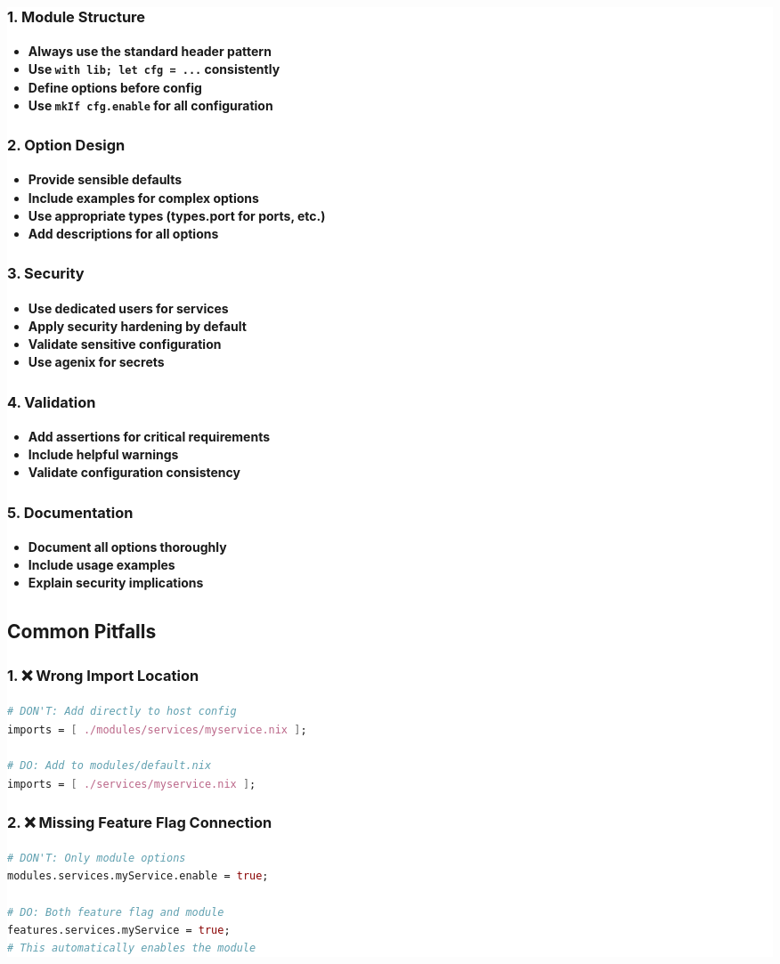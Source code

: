 ### 1. Module Structure

- **Always use the standard header pattern**
- **Use `with lib; let cfg = ...` consistently**
- **Define options before config**
- **Use `mkIf cfg.enable` for all configuration**

### 2. Option Design

- **Provide sensible defaults**
- **Include examples for complex options**
- **Use appropriate types (types.port for ports, etc.)**
- **Add descriptions for all options**

### 3. Security

- **Use dedicated users for services**
- **Apply security hardening by default**
- **Validate sensitive configuration**
- **Use agenix for secrets**

### 4. Validation

- **Add assertions for critical requirements**
- **Include helpful warnings**
- **Validate configuration consistency**

### 5. Documentation

- **Document all options thoroughly**
- **Include usage examples**
- **Explain security implications**

## Common Pitfalls

### 1. ❌ Wrong Import Location

```nix
# DON'T: Add directly to host config
imports = [ ./modules/services/myservice.nix ];

# DO: Add to modules/default.nix
imports = [ ./services/myservice.nix ];
```

### 2. ❌ Missing Feature Flag Connection

```nix
# DON'T: Only module options
modules.services.myService.enable = true;

# DO: Both feature flag and module
features.services.myService = true;
# This automatically enables the module
```
